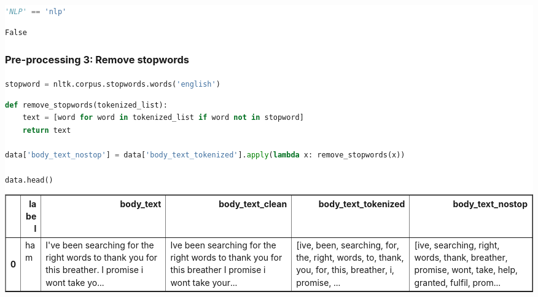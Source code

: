


```python
'NLP' == 'nlp'
```




    False



### Pre-processing 3: Remove stopwords


```python
stopword = nltk.corpus.stopwords.words('english')
```


```python
def remove_stopwords(tokenized_list):
    text = [word for word in tokenized_list if word not in stopword]
    return text

data['body_text_nostop'] = data['body_text_tokenized'].apply(lambda x: remove_stopwords(x))

data.head()
```




<div>
<style scoped>
    .dataframe tbody tr th:only-of-type {
        vertical-align: middle;
    }

    .dataframe tbody tr th {
        vertical-align: top;
    }

    .dataframe thead th {
        text-align: right;
    }
</style>
<table border="1" class="dataframe">
  <thead>
    <tr style="text-align: right;">
      <th></th>
      <th>label</th>
      <th>body_text</th>
      <th>body_text_clean</th>
      <th>body_text_tokenized</th>
      <th>body_text_nostop</th>
    </tr>
  </thead>
  <tbody>
    <tr>
      <th>0</th>
      <td>ham</td>
      <td>I've been searching for the right words to thank you for this breather. I promise i wont take yo...</td>
      <td>Ive been searching for the right words to thank you for this breather I promise i wont take your...</td>
      <td>[ive, been, searching, for, the, right, words, to, thank, you, for, this, breather, i, promise, ...</td>
      <td>[ive, searching, right, words, thank, breather, promise, wont, take, help, granted, fulfil, prom...</td>
    </tr>